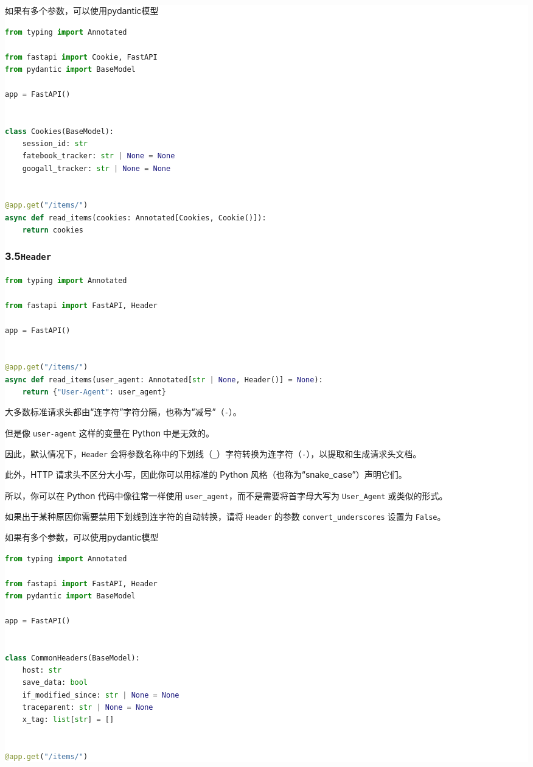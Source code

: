 如果有多个参数，可以使用pydantic模型

```python
from typing import Annotated

from fastapi import Cookie, FastAPI
from pydantic import BaseModel

app = FastAPI()


class Cookies(BaseModel):
    session_id: str
    fatebook_tracker: str | None = None
    googall_tracker: str | None = None


@app.get("/items/")
async def read_items(cookies: Annotated[Cookies, Cookie()]):
    return cookies
```

### 3.5`Header`

```python
from typing import Annotated

from fastapi import FastAPI, Header

app = FastAPI()


@app.get("/items/")
async def read_items(user_agent: Annotated[str | None, Header()] = None):
    return {"User-Agent": user_agent}
```

大多数标准请求头都由“连字符”字符分隔，也称为“减号”（`-`）。

但是像 `user-agent` 这样的变量在 Python 中是无效的。

因此，默认情况下，`Header` 会将参数名称中的下划线（`_`）字符转换为连字符（`-`），以提取和生成请求头文档。

此外，HTTP 请求头不区分大小写，因此你可以用标准的 Python 风格（也称为“snake_case”）声明它们。

所以，你可以在 Python 代码中像往常一样使用 `user_agent`，而不是需要将首字母大写为 `User_Agent` 或类似的形式。

如果出于某种原因你需要禁用下划线到连字符的自动转换，请将 `Header` 的参数 `convert_underscores` 设置为 `False`。

如果有多个参数，可以使用pydantic模型

```python
from typing import Annotated

from fastapi import FastAPI, Header
from pydantic import BaseModel

app = FastAPI()


class CommonHeaders(BaseModel):
    host: str
    save_data: bool
    if_modified_since: str | None = None
    traceparent: str | None = None
    x_tag: list[str] = []


@app.get("/items/")
```